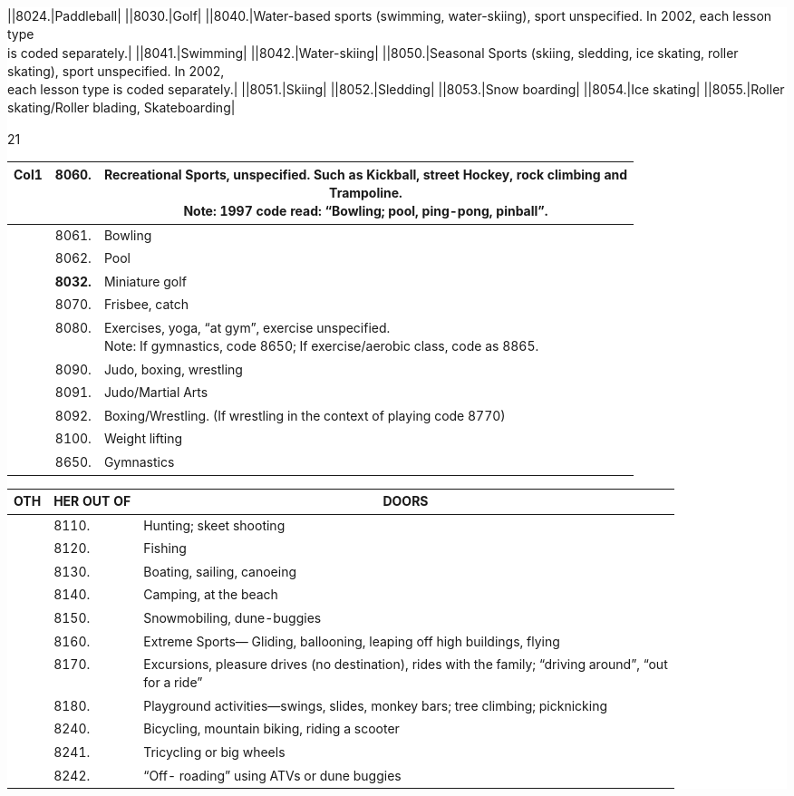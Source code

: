 ||8024.|Paddleball|
||8030.|Golf|
||8040.|Water-based sports (swimming, water-skiing), sport unspecified. In 2002, each lesson type<br>is coded separately.|
||8041.|Swimming|
||8042.|Water-skiing|
||8050.|Seasonal Sports (skiing, sledding, ice skating, roller skating), sport unspecified. In 2002,<br>each lesson type is coded separately.|
||8051.|Skiing|
||8052.|Sledding|
||8053.|Snow boarding|
||8054.|Ice skating|
||8055.|Roller skating/Roller blading, Skateboarding|



21


|Col1|8060.|Recreational Sports, unspecified. Such as Kickball, street Hockey, rock climbing and<br>Trampoline.<br>Note: 1997 code read: “Bowling; pool, ping-pong, pinball”.|
|---|---|---|
||8061.|Bowling|
||8062.|Pool|
||**8032.**|Miniature golf|
||8070.|Frisbee, catch|
||8080.|Exercises, yoga, “at gym”, exercise unspecified.<br>Note: If gymnastics, code 8650; If exercise/aerobic class, code as 8865.|
||8090.|Judo, boxing, wrestling|
||8091.|Judo/Martial Arts|
||8092.|Boxing/Wrestling.  (If wrestling in the context of playing code 8770)|
||8100.|Weight lifting|
||8650.|Gymnastics|


|OTH|HER OUT OF|DOORS|
|---|---|---|
||8110.|Hunting; skeet shooting|
||8120.|Fishing|
||8130.|Boating, sailing, canoeing|
||8140.|Camping, at the beach|
||8150.|Snowmobiling, dune-buggies|
||8160.|Extreme Sports— Gliding, ballooning, leaping off high buildings, flying|
||8170.|Excursions, pleasure drives (no destination), rides with the family; “driving around”, “out<br>for a ride”|
||8180.|Playground activities—swings, slides, monkey bars; tree climbing; picknicking|
||8240.|Bicycling, mountain biking, riding a scooter|
||8241.|Tricycling or big wheels|
||8242.|“Off- roading” using ATVs or dune buggies|
